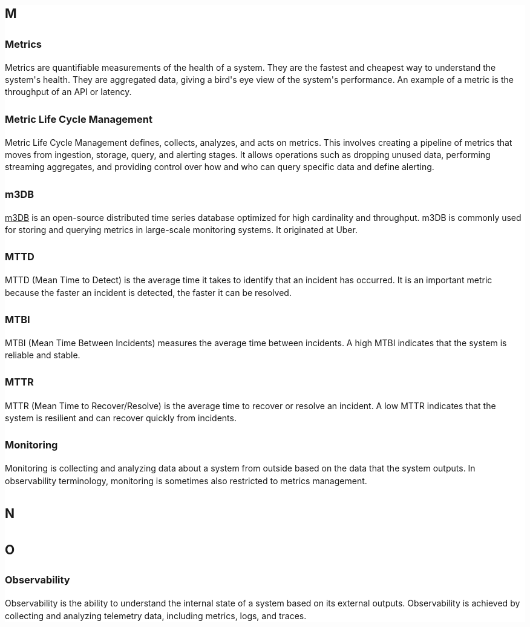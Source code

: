 ## M

### Metrics

Metrics are quantifiable measurements of the health of a system. They are the fastest and cheapest way to understand the system's health. They are aggregated data, giving a bird's eye view of the system's performance. An example of a metric is the throughput of an API or latency.

### Metric Life Cycle Management

Metric Life Cycle Management defines, collects, analyzes, and acts on metrics. This involves creating a pipeline of metrics that moves from ingestion, storage, query, and alerting stages. It allows operations such as dropping unused data, performing streaming aggregates, and providing control over how and who can query specific data and define alerting.

### m3DB

[m3DB](https://m3db.io/) is an open-source distributed time series database optimized for high cardinality and throughput. m3DB is commonly used for storing and querying metrics in large-scale monitoring systems. It originated at Uber.

### MTTD

MTTD (Mean Time to Detect) is the average time it takes to identify that an incident has occurred. It is an important metric because the faster an incident is detected, the faster it can be resolved.

### MTBI

MTBI (Mean Time Between Incidents) measures the average time between incidents. A high MTBI indicates that the system is reliable and stable.

### MTTR

MTTR (Mean Time to Recover/Resolve) is the average time to recover or resolve an incident. A low MTTR indicates that the system is resilient and can recover quickly from incidents.

### Monitoring 

Monitoring is collecting and analyzing data about a system from outside based on the data that the system outputs. In observability terminology, monitoring is sometimes also restricted to metrics management.

## N

## O

### Observability

Observability is the ability to understand the internal state of a system based on its external outputs. Observability is achieved by collecting and analyzing telemetry data, including metrics, logs, and traces.
